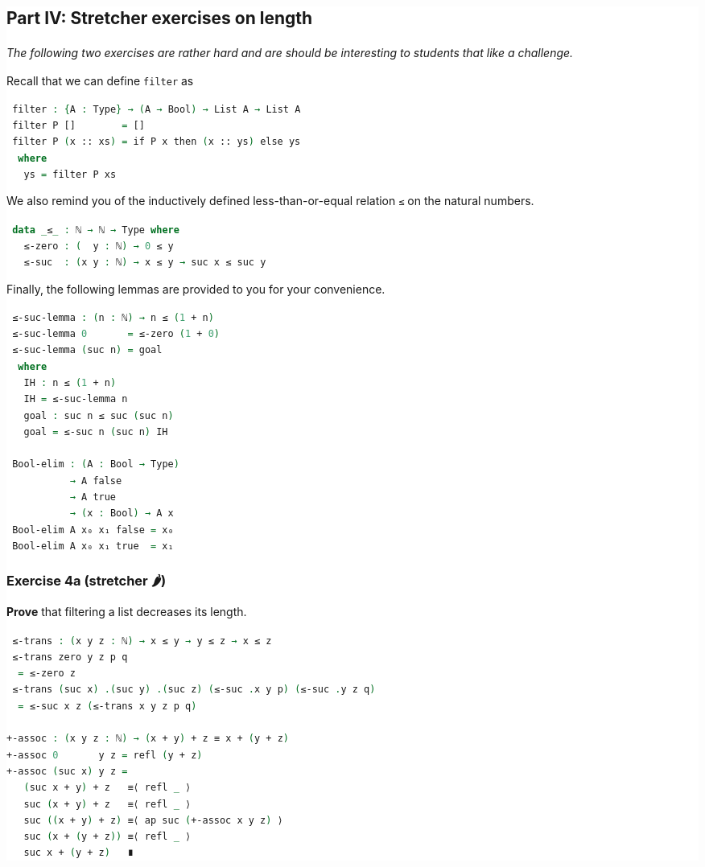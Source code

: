 ## Part IV: Stretcher exercises on length

*The following two exercises are rather hard and are should be interesting to
students that like a challenge.*

Recall that we can define `filter` as
```agda
 filter : {A : Type} → (A → Bool) → List A → List A
 filter P []        = []
 filter P (x :: xs) = if P x then (x :: ys) else ys
  where
   ys = filter P xs
```

We also remind you of the inductively defined less-than-or-equal relation `≤`
on the natural numbers.

```agda
 data _≤_ : ℕ → ℕ → Type where
   ≤-zero : (  y : ℕ) → 0 ≤ y
   ≤-suc  : (x y : ℕ) → x ≤ y → suc x ≤ suc y
```

Finally, the following lemmas are provided to you for your convenience.

```agda
 ≤-suc-lemma : (n : ℕ) → n ≤ (1 + n)
 ≤-suc-lemma 0       = ≤-zero (1 + 0)
 ≤-suc-lemma (suc n) = goal
  where
   IH : n ≤ (1 + n)
   IH = ≤-suc-lemma n
   goal : suc n ≤ suc (suc n)
   goal = ≤-suc n (suc n) IH

 Bool-elim : (A : Bool → Type)
           → A false
           → A true
           → (x : Bool) → A x
 Bool-elim A x₀ x₁ false = x₀
 Bool-elim A x₀ x₁ true  = x₁
```

### Exercise 4a (stretcher 🌶)

**Prove** that filtering a list decreases its length.

```agda
 ≤-trans : (x y z : ℕ) → x ≤ y → y ≤ z → x ≤ z
 ≤-trans zero y z p q
  = ≤-zero z
 ≤-trans (suc x) .(suc y) .(suc z) (≤-suc .x y p) (≤-suc .y z q)
  = ≤-suc x z (≤-trans x y z p q)

+-assoc : (x y z : ℕ) → (x + y) + z ≡ x + (y + z)
+-assoc 0       y z = refl (y + z)
+-assoc (suc x) y z =
   (suc x + y) + z   ≡⟨ refl _ ⟩
   suc (x + y) + z   ≡⟨ refl _ ⟩
   suc ((x + y) + z) ≡⟨ ap suc (+-assoc x y z) ⟩
   suc (x + (y + z)) ≡⟨ refl _ ⟩
   suc x + (y + z)   ∎
```
